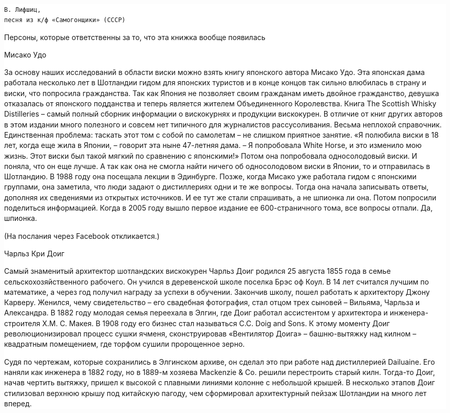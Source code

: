     В. Лифшиц,
    песня из к/ф «Самогонщики» (СССР)

Персоны, которые ответственны за то, что эта книжка вообще появилась

Мисако Удо

За основу наших исследований в области виски можно взять книгу японского
автора Мисако Удо. Эта японская дама работала несколько лет в Шотландии
гидом для японских туристов и в конце концов так сильно влюбилась в
страну и виски, что попросила гражданства. Так как Япония не позволяет
своим гражданам иметь двойное гражданство, девушка отказалась от
японского подданства и теперь является жителем Объединенного
Королевства. Книга The Scottish Whisky Distilleries – самый полный
сборник информации о вискокурнях и продукции вискокурен. В отличие от
книг других авторов в этом издании много полезного и совсем нет
типичного для журналистов рассусоливания. Весьма неплохой справочник.
Единственная проблема: таскать этот том с собой по самолетам – не
слишком приятное занятие. «Я полюбила виски в 18 лет, когда еще жила в
Японии, – говорит эта ныне 47-летняя дама. – Я попробовала White Horse,
и это изменило мою жизнь. Этот виски был такой мягкий по сравнению с
японскими!» Потом она попробовала односолодовый виски. И поняла, что он
еще лучше. А так как она не смогла найти ничего об односолодовом виски в
Японии, то и отправилась в Шотландию. В 1988 году она посещала лекции в
Эдинбурге. Позже, когда Мисако уже работала гидом с японскими группами,
она заметила, что люди задают о дистиллериях одни и те же вопросы. Тогда
она начала записывать ответы, дополняя их сведениями из открытых
источников. И ее тут же стали спрашивать, а не шпионка ли она. Потом
попросили поделиться информацией. Когда в 2005 году вышло первое издание
ее 600-страничного тома, все вопросы отпали. Да, шпионка.

(На послания через Facebook откликается.)

Чарльз Кри Доиг

Самый знаменитый архитектор шотландских вискокурен Чарльз Доиг родился
25 августа 1855 года в семье сельскохозяйственного рабочего. Он учился в
деревенской школе поселка Брэс оф Коул. В 14 лет считался лучшим по
математике, а через год получил награду за успехи в обучении. Закончив
школу, пошел работать к архитектору Джону Карверу. Женился, чему
свидетельство – его свадебная фотография, стал отцом трех сыновей –
Вильяма, Чарльза и Александра. В 1882 году молодая семья переехала в
Элгин, где Доиг работал ассистентом у архитектора и инженера-строителя
Х.М. С. Макея. В 1908 году его бизнес стал называться C.C. Doig and
Sons. К этому моменту Доиг революционизировал процесс сушки ячменя,
сконструировав «Вентилятор Доига» – башню-вытяжку над килном –
квадратным помещением, где торфом сушили пророщенное зерно.

Судя по чертежам, которые сохранились в Элгинском архиве, он сделал это
при работе над дистиллерией Dailuaine. Его наняли как инженера в 1882
году, но в 1889-м хозяева Mackenzie & Co. решили перестроить старый
килн. Тогда-то Доиг, начав чертить вытяжку, пришел к высокой с плавными
линиями колонне с небольшой крышей. В несколько этапов Доиг стилизовал
верхнюю крышу под китайскую пагоду, чем сформировал архитектурный пейзаж
Шотландии на много лет вперед.
